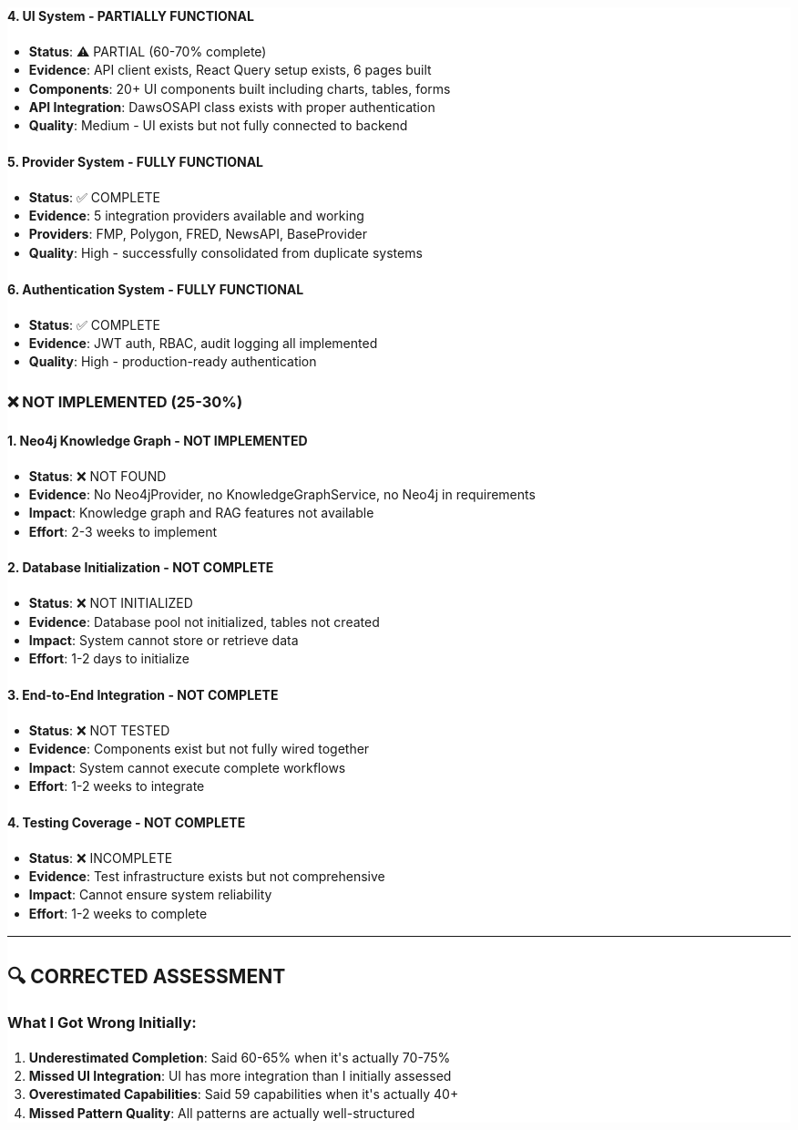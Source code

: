 #### **4. UI System - PARTIALLY FUNCTIONAL**
- **Status**: ⚠️ PARTIAL (60-70% complete)
- **Evidence**: API client exists, React Query setup exists, 6 pages built
- **Components**: 20+ UI components built including charts, tables, forms
- **API Integration**: DawsOSAPI class exists with proper authentication
- **Quality**: Medium - UI exists but not fully connected to backend

#### **5. Provider System - FULLY FUNCTIONAL**
- **Status**: ✅ COMPLETE
- **Evidence**: 5 integration providers available and working
- **Providers**: FMP, Polygon, FRED, NewsAPI, BaseProvider
- **Quality**: High - successfully consolidated from duplicate systems

#### **6. Authentication System - FULLY FUNCTIONAL**
- **Status**: ✅ COMPLETE
- **Evidence**: JWT auth, RBAC, audit logging all implemented
- **Quality**: High - production-ready authentication

### ❌ **NOT IMPLEMENTED (25-30%)**

#### **1. Neo4j Knowledge Graph - NOT IMPLEMENTED**
- **Status**: ❌ NOT FOUND
- **Evidence**: No Neo4jProvider, no KnowledgeGraphService, no Neo4j in requirements
- **Impact**: Knowledge graph and RAG features not available
- **Effort**: 2-3 weeks to implement

#### **2. Database Initialization - NOT COMPLETE**
- **Status**: ❌ NOT INITIALIZED
- **Evidence**: Database pool not initialized, tables not created
- **Impact**: System cannot store or retrieve data
- **Effort**: 1-2 days to initialize

#### **3. End-to-End Integration - NOT COMPLETE**
- **Status**: ❌ NOT TESTED
- **Evidence**: Components exist but not fully wired together
- **Impact**: System cannot execute complete workflows
- **Effort**: 1-2 weeks to integrate

#### **4. Testing Coverage - NOT COMPLETE**
- **Status**: ❌ INCOMPLETE
- **Evidence**: Test infrastructure exists but not comprehensive
- **Impact**: Cannot ensure system reliability
- **Effort**: 1-2 weeks to complete

---

## 🔍 CORRECTED ASSESSMENT

### **What I Got Wrong Initially**:
1. **Underestimated Completion**: Said 60-65% when it's actually 70-75%
2. **Missed UI Integration**: UI has more integration than I initially assessed
3. **Overestimated Capabilities**: Said 59 capabilities when it's actually 40+
4. **Missed Pattern Quality**: All patterns are actually well-structured
